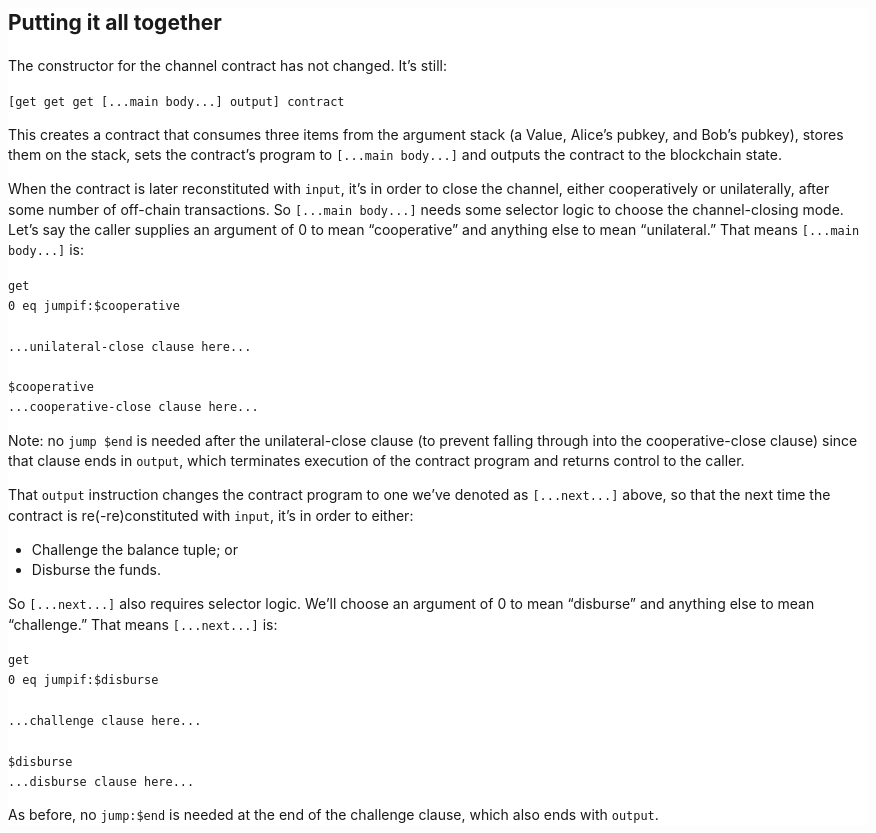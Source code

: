 ## Putting it all together

The constructor for the channel contract has not changed. It’s still:

```
[get get get [...main body...] output] contract
```

This creates a contract that consumes three items from the argument
stack (a Value, Alice’s pubkey, and Bob’s pubkey), stores them on the
stack, sets the contract’s program to `[...main body...]` and outputs
the contract to the blockchain state.

When the contract is later reconstituted with `input`, it’s in order
to close the channel, either cooperatively or unilaterally, after some
number of off-chain transactions. So `[...main body...]` needs some
selector logic to choose the channel-closing mode. Let’s say the
caller supplies an argument of 0 to mean “cooperative” and anything
else to mean “unilateral.” That means `[...main body...]` is:

```
get
0 eq jumpif:$cooperative

...unilateral-close clause here...

$cooperative
...cooperative-close clause here...
```

Note: no `jump $end` is needed after the unilateral-close clause (to
prevent falling through into the cooperative-close clause) since that
clause ends in `output`, which terminates execution of the contract
program and returns control to the caller.

That `output` instruction changes the contract program to one we’ve
denoted as `[...next...]` above, so that the next time the contract is
re(-re)constituted with `input`, it’s in order to either:

- Challenge the balance tuple; or
- Disburse the funds.

So `[...next...]` also requires selector logic. We’ll choose an
argument of 0 to mean “disburse” and anything else to mean
“challenge.” That means `[...next...]` is:

```
get
0 eq jumpif:$disburse

...challenge clause here...

$disburse
...disburse clause here...
```

As before, no `jump:$end` is needed at the end of the challenge
clause, which also ends with `output`.
